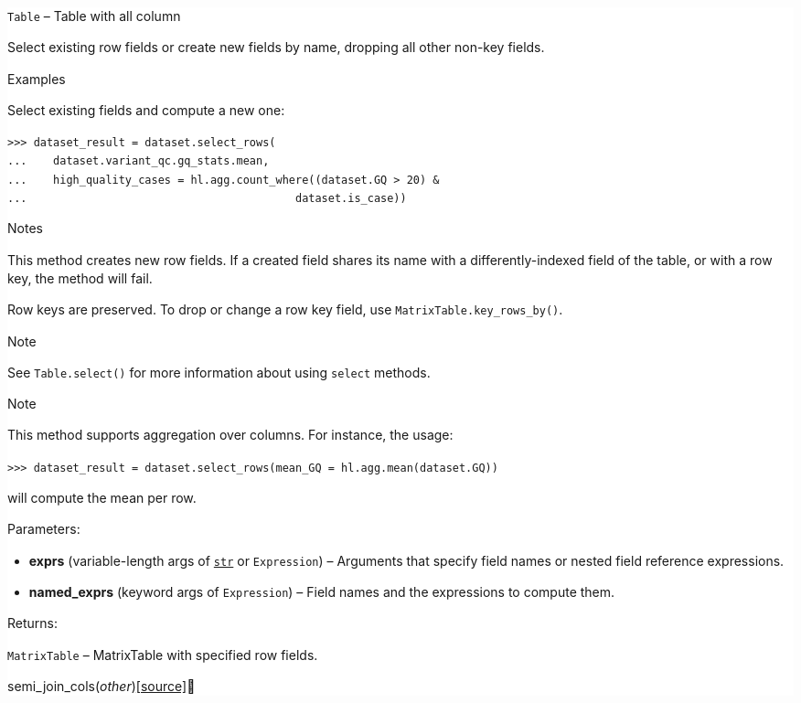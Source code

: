 ```Table``` – Table with all column

    

Select existing row fields or create new fields by name, dropping all other
non-key fields.

Examples

Select existing fields and compute a new one:

    
    
    >>> dataset_result = dataset.select_rows(
    ...    dataset.variant_qc.gq_stats.mean,
    ...    high_quality_cases = hl.agg.count_where((dataset.GQ > 20) &
    ...                                         dataset.is_case))
    

Notes

This method creates new row fields. If a created field shares its name with a
differently-indexed field of the table, or with a row key, the method will
fail.

Row keys are preserved. To drop or change a row key field, use
`MatrixTable.key_rows_by()`.

Note

See ```Table.select()```
for more information about using `select` methods.

Note

This method supports aggregation over columns. For instance, the usage:

    
    
    >>> dataset_result = dataset.select_rows(mean_GQ = hl.agg.mean(dataset.GQ))
    

will compute the mean per row.

Parameters:

    

  * **exprs** (variable-length args of [`str`](https://docs.python.org/3.9/library/stdtypes.html#str "\(in Python v3.9\)") or ```Expression```) – Arguments that specify field names or nested field reference expressions.

  * **named_exprs** (keyword args of ```Expression```) – Field names and the expressions to compute them.

Returns:

    

`MatrixTable` – MatrixTable with specified row fields.

semi_join_cols(_other_)[[source]](_modules/hail/matrixtable.html#MatrixTable.semi_join_cols)

    
```
